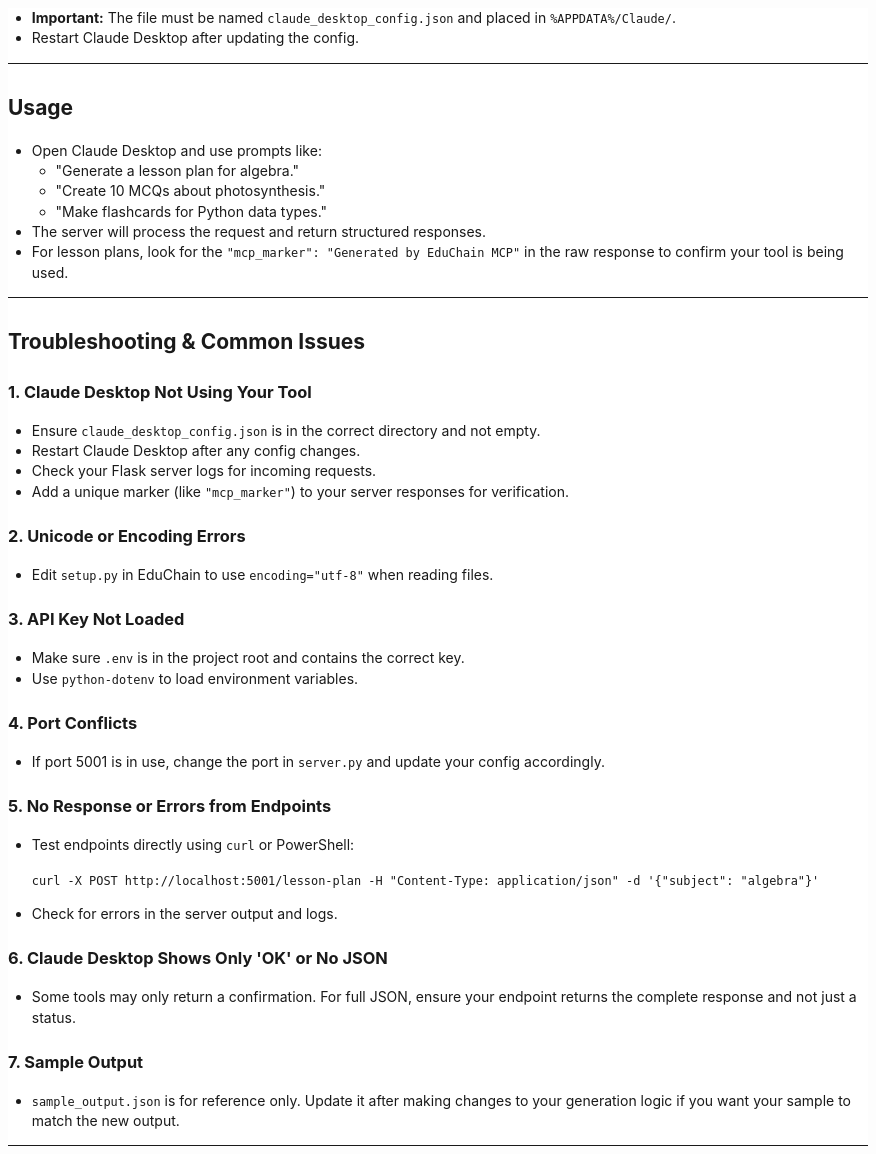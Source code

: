   ```json
  ```
- **Important:** The file must be named `claude_desktop_config.json` and placed in `%APPDATA%/Claude/`.
- Restart Claude Desktop after updating the config.

---

## Usage
- Open Claude Desktop and use prompts like:
  - "Generate a lesson plan for algebra."
  - "Create 10 MCQs about photosynthesis."
  - "Make flashcards for Python data types."
- The server will process the request and return structured responses.
- For lesson plans, look for the `"mcp_marker": "Generated by EduChain MCP"` in the raw response to confirm your tool is being used.

---

## Troubleshooting & Common Issues

### 1. **Claude Desktop Not Using Your Tool**
- Ensure `claude_desktop_config.json` is in the correct directory and not empty.
- Restart Claude Desktop after any config changes.
- Check your Flask server logs for incoming requests.
- Add a unique marker (like `"mcp_marker"`) to your server responses for verification.

### 2. **Unicode or Encoding Errors**
- Edit `setup.py` in EduChain to use `encoding="utf-8"` when reading files.

### 3. **API Key Not Loaded**
- Make sure `.env` is in the project root and contains the correct key.
- Use `python-dotenv` to load environment variables.

### 4. **Port Conflicts**
- If port 5001 is in use, change the port in `server.py` and update your config accordingly.

### 5. **No Response or Errors from Endpoints**
- Test endpoints directly using `curl` or PowerShell:
  ```
  curl -X POST http://localhost:5001/lesson-plan -H "Content-Type: application/json" -d '{"subject": "algebra"}'
  ```
- Check for errors in the server output and logs.

### 6. **Claude Desktop Shows Only 'OK' or No JSON**
- Some tools may only return a confirmation. For full JSON, ensure your endpoint returns the complete response and not just a status.

### 7. **Sample Output**
- `sample_output.json` is for reference only. Update it after making changes to your generation logic if you want your sample to match the new output.

---
